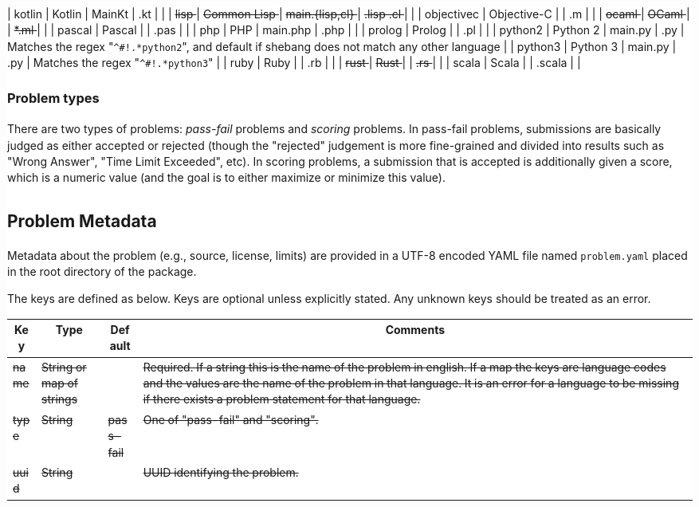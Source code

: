 | kotlin     | Kotlin      | MainKt              | .kt                       |                                                                                              |
| <s class="problemarchive"> lisp       </s> | <s class="problemarchive"> Common Lisp </s> | <s class="problemarchive"> main.{lisp,cl}      </s> | <s class="problemarchive"> .lisp .cl                 </s> | <s class="problemarchive">                                                                                              </s> |
| objectivec | Objective-C |                     | .m                        |                                                                                              |
| <s class="problemarchive"> ocaml      </s> | <s class="problemarchive"> OCaml       </s> | <s class="problemarchive">                     </s> | <s class="problemarchive"> \*.ml                     </s> | <s class="problemarchive">                                                                                              </s> |
| pascal     | Pascal      |                     | .pas                      |                                                                                              |
| php        | PHP         | main.php            | .php                      |                                                                                              |
| prolog     | Prolog      |                     | .pl                       |                                                                                              |
| python2    | Python 2    | main.py             | .py                       | Matches the regex "`^#!.*python2`", and default if shebang does not match any other language |
| python3    | Python 3    | main.py             | .py                       | Matches the regex "`^#!.*python3`"                                                           |
| ruby       | Ruby        |                     | .rb                       |                                                                                              |
| <s class="problemarchive"> rust       </s> | <s class="problemarchive"> Rust        </s> | <s class="problemarchive">                     </s> | <s class="problemarchive"> .rs                       </s> | <s class="problemarchive">                                                                                              </s> |
| scala      | Scala       |                     | .scala                    |                                                                                              |


<div class="problemarchive">

### Problem types

There are two types of problems: <em>pass-fail</em> problems and
<em>scoring</em> problems. In pass-fail problems, submissions are
basically judged as either accepted or rejected (though the "rejected"
judgement is more fine-grained and divided into results such as "Wrong
Answer", "Time Limit Exceeded", etc). In scoring problems, a submission
that is accepted is additionally given a score, which is a numeric value
(and the goal is to either maximize or minimize this value).

</div>

## Problem Metadata

Metadata about the problem (e.g., source, license, limits) are provided
in a UTF-8 encoded YAML file named `problem.yaml` placed in the root
directory of the package.

The keys are defined as below. Keys are optional unless explicitly
stated. Any unknown keys should be treated as an error.


| Key                                       | Type                                 | Default                                                 | Comments                                                                                                                                                                                                                                                                                                                                       |
| - | - | - | - |
| <s class="problemarchive"> <s>name</s>                               </s> | <s class="problemarchive"> <s>String or map of strings</s>      </s> | <s class="problemarchive">                                                         </s> | <s class="problemarchive"> <s>Required. If a string this is the name of the problem in english. If a map the keys are language codes and the values are the name of the problem in that language. It is an error for a language to be missing if there exists a problem statement for that language.</s>                                                                  </s> |
| <s class="problemarchive"> type                                      </s> | <s class="problemarchive"> String                               </s> | <s class="problemarchive"> pass-fail                                               </s> | <s class="problemarchive"> One of "pass-fail" and "scoring".                                                                                                                                                                                                                                                                                                              </s> |
| <s class="clics"> uuid             </s> | <s class="clics"> String                         </s> | <s class="clics">                                                         </s> | <s class="clics"> UUID identifying the problem.                                                                                                                                                                                                                                         </s> |